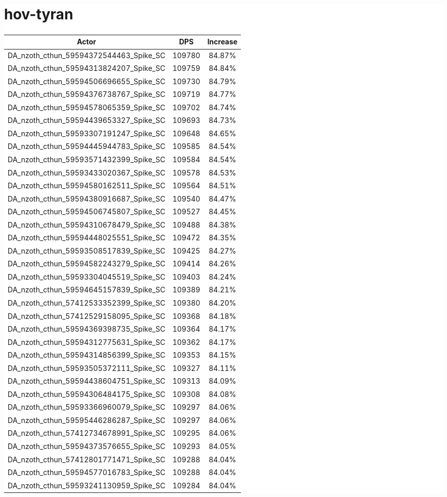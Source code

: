 # hov-tyran
| Actor | DPS | Increase |
|---|:---:|:---:|
|DA_nzoth_cthun_59594372544463_Spike_SC|109780|84.87%|
|DA_nzoth_cthun_59594313824207_Spike_SC|109759|84.84%|
|DA_nzoth_cthun_59594506696655_Spike_SC|109730|84.79%|
|DA_nzoth_cthun_59594376738767_Spike_SC|109719|84.77%|
|DA_nzoth_cthun_59594578065359_Spike_SC|109702|84.74%|
|DA_nzoth_cthun_59594439653327_Spike_SC|109693|84.73%|
|DA_nzoth_cthun_59593307191247_Spike_SC|109648|84.65%|
|DA_nzoth_cthun_59594445944783_Spike_SC|109585|84.54%|
|DA_nzoth_cthun_59593571432399_Spike_SC|109584|84.54%|
|DA_nzoth_cthun_59593433020367_Spike_SC|109578|84.53%|
|DA_nzoth_cthun_59594580162511_Spike_SC|109564|84.51%|
|DA_nzoth_cthun_59594380916687_Spike_SC|109540|84.47%|
|DA_nzoth_cthun_59594506745807_Spike_SC|109527|84.45%|
|DA_nzoth_cthun_59594310678479_Spike_SC|109488|84.38%|
|DA_nzoth_cthun_59594448025551_Spike_SC|109472|84.35%|
|DA_nzoth_cthun_59593508517839_Spike_SC|109425|84.27%|
|DA_nzoth_cthun_59594582243279_Spike_SC|109414|84.26%|
|DA_nzoth_cthun_59593304045519_Spike_SC|109403|84.24%|
|DA_nzoth_cthun_59594645157839_Spike_SC|109389|84.21%|
|DA_nzoth_cthun_57412533352399_Spike_SC|109380|84.20%|
|DA_nzoth_cthun_57412529158095_Spike_SC|109368|84.18%|
|DA_nzoth_cthun_59594369398735_Spike_SC|109364|84.17%|
|DA_nzoth_cthun_59594312775631_Spike_SC|109362|84.17%|
|DA_nzoth_cthun_59594314856399_Spike_SC|109353|84.15%|
|DA_nzoth_cthun_59593505372111_Spike_SC|109327|84.11%|
|DA_nzoth_cthun_59594438604751_Spike_SC|109313|84.09%|
|DA_nzoth_cthun_59594306484175_Spike_SC|109308|84.08%|
|DA_nzoth_cthun_59593366960079_Spike_SC|109297|84.06%|
|DA_nzoth_cthun_59595446286287_Spike_SC|109297|84.06%|
|DA_nzoth_cthun_57412734678991_Spike_SC|109295|84.06%|
|DA_nzoth_cthun_59594373576655_Spike_SC|109293|84.05%|
|DA_nzoth_cthun_57412801771471_Spike_SC|109288|84.04%|
|DA_nzoth_cthun_59594577016783_Spike_SC|109288|84.04%|
|DA_nzoth_cthun_59593241130959_Spike_SC|109284|84.04%|
